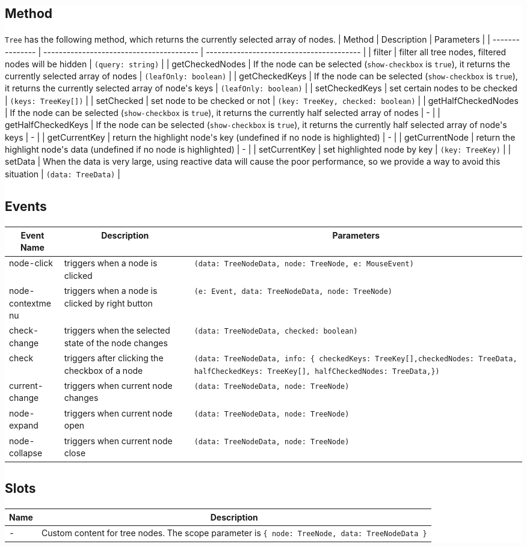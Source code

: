 ## Method

`Tree` has the following method, which returns the currently selected array of nodes.
| Method | Description | Parameters |
| --------------- | ---------------------------------------- | ---------------------------------------- |
| filter | filter all tree nodes, filtered nodes will be hidden | `(query: string)` |
| getCheckedNodes | If the node can be selected (`show-checkbox` is `true`), it returns the currently selected array of nodes | `(leafOnly: boolean)` |
| getCheckedKeys | If the node can be selected (`show-checkbox` is `true`), it returns the currently selected array of node's keys | `(leafOnly: boolean)` |
| setCheckedKeys | set certain nodes to be checked | `(keys: TreeKey[])` |
| setChecked | set node to be checked or not | `(key: TreeKey, checked: boolean)` |
| getHalfCheckedNodes | If the node can be selected (`show-checkbox` is `true`), it returns the currently half selected array of nodes | - |
| getHalfCheckedKeys | If the node can be selected (`show-checkbox` is `true`), it returns the currently half selected array of node's keys | - |
| getCurrentKey | return the highlight node's key (undefined if no node is highlighted) | - |
| getCurrentNode | return the highlight node's data (undefined if no node is highlighted) | - |
| setCurrentKey | set highlighted node by key | `(key: TreeKey)` |
| setData | When the data is very large, using reactive data will cause the poor performance, so we provide a way to avoid this situation | `(data: TreeData)` |

## Events

| Event Name       | Description                                          | Parameters                                                                                                                              |
| ---------------- | ---------------------------------------------------- | --------------------------------------------------------------------------------------------------------------------------------------- |
| node-click       | triggers when a node is clicked                      | `(data: TreeNodeData, node: TreeNode, e: MouseEvent)`                                                                                   |
| node-contextmenu | triggers when a node is clicked by right button      | `(e: Event, data: TreeNodeData, node: TreeNode)`                                                                                        |
| check-change     | triggers when the selected state of the node changes | `(data: TreeNodeData, checked: boolean)`                                                                                                |
| check            | triggers after clicking the checkbox of a node       | `(data: TreeNodeData, info: { checkedKeys: TreeKey[],checkedNodes: TreeData, halfCheckedKeys: TreeKey[], halfCheckedNodes: TreeData,})` |
| current-change   | triggers when current node changes                   | `(data: TreeNodeData, node: TreeNode)`                                                                                                  |
| node-expand      | triggers when current node open                      | `(data: TreeNodeData, node: TreeNode)`                                                                                                  |
| node-collapse    | triggers when current node close                     | `(data: TreeNodeData, node: TreeNode)`                                                                                                  |

## Slots

| Name | Description                                                                                    |
| ---- | ---------------------------------------------------------------------------------------------- |
| -    | Custom content for tree nodes. The scope parameter is `{ node: TreeNode, data: TreeNodeData }` |
